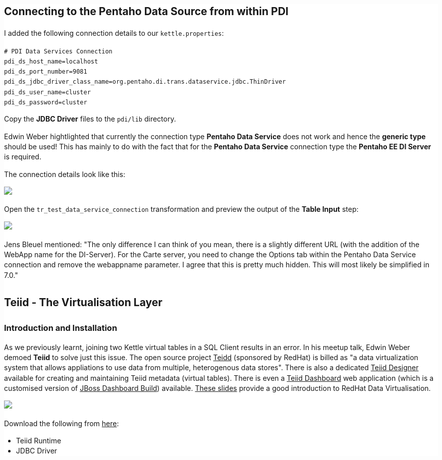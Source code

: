 ## Connecting to the Pentaho Data Source from within PDI

I added the following connection details to our `kettle.properties`:

```
# PDI Data Services Connection
pdi_ds_host_name=localhost
pdi_ds_port_number=9081
pdi_ds_jdbc_driver_class_name=org.pentaho.di.trans.dataservice.jdbc.ThinDriver
pdi_ds_user_name=cluster
pdi_ds_password=cluster
```

Copy the **JDBC Driver** files to the `pdi/lib` directory.

Edwin Weber hightlighted that currently the connection type **Pentaho Data Service** does not work and hence the **generic type** should be used! This has mainly to do with the fact that for the **Pentaho Data Service** connection type the **Pentaho EE DI Server** is required.

The connection details look like this:

![](/images/pdi-data-services-9.png)

Open the `tr_test_data_service_connection` transformation and preview the output of the **Table Input** step:

![](/images/pdi-data-services-8.png)

Jens Bleuel mentioned: "The only difference I can think of you mean, there is a slightly different URL (with the addition of the WebApp name for the DI-Server). For the Carte server, you need to change the Options tab within the Pentaho Data Service connection and remove the webappname parameter. I agree that this is pretty much hidden. This will most likely be simplified in 7.0."


## Teiid - The Virtualisation Layer

### Introduction and Installation

As we previously learnt, joining two Kettle virtual tables in a SQL Client results in an error. In his meetup talk, Edwin Weber demoed **Teiid** to solve just this issue. The open source project [Teidd](http://teiid.jboss.org) (sponsored by RedHat) is billed as "a data virtualization system that allows appliations to use data from multiple, heterogenous data stores". There is also a dedicated [Teiid Designer](http://teiiddesigner.jboss.org) available for creating and maintaining Teiid metadata (virtual tables). There is even a [Teiid Dashboard](https://github.com/teiid/teiid-dashboard) web application (which is a customised version of [JBoss Dashboard Build](https://docs.jboss.org/drools/release/6.0.0.CR5/dashboard-builder-docs/html_single/)) available. [These slides](http://redhat.slides.com/kennethwpeeples/dvprimer-introduction#/) provide a good introduction to RedHat Data Virtualisation.

![](/images/pdi-data-services-10.png)

Download the following from [here](http://teiid.jboss.org/downloads/):

- Teiid Runtime
- JDBC Driver
